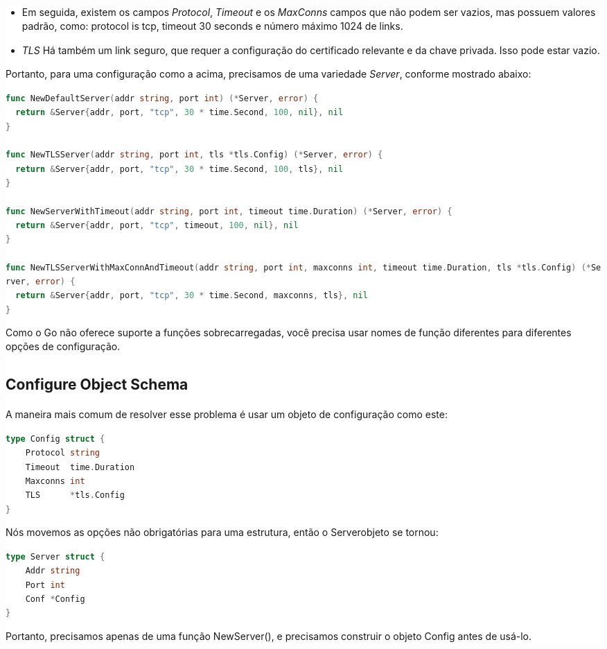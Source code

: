- Em seguida, existem os campos *Protocol*, *Timeout* e os *MaxConns* campos que não podem ser vazios, mas possuem valores padrão,
como: protocol is tcp, timeout 30 seconds e número máximo 1024 de links.

- *TLS* Há também um link seguro, que requer a configuração do certificado relevante e da chave privada. Isso pode estar vazio.

Portanto, para uma configuração como a acima, precisamos de uma variedade *Server*,
conforme mostrado abaixo:

````go
func NewDefaultServer(addr string, port int) (*Server, error) {
  return &Server{addr, port, "tcp", 30 * time.Second, 100, nil}, nil
}

func NewTLSServer(addr string, port int, tls *tls.Config) (*Server, error) {
  return &Server{addr, port, "tcp", 30 * time.Second, 100, tls}, nil
}

func NewServerWithTimeout(addr string, port int, timeout time.Duration) (*Server, error) {
  return &Server{addr, port, "tcp", timeout, 100, nil}, nil
}

func NewTLSServerWithMaxConnAndTimeout(addr string, port int, maxconns int, timeout time.Duration, tls *tls.Config) (*Server, error) {
  return &Server{addr, port, "tcp", 30 * time.Second, maxconns, tls}, nil
}
````

Como o Go não oferece suporte a funções sobrecarregadas, você precisa usar nomes de função diferentes para diferentes opções de configuração.

## Configure Object Schema

A maneira mais comum de resolver esse problema é usar um objeto de configuração como este:

````go
type Config struct {
    Protocol string
    Timeout  time.Duration
    Maxconns int
    TLS      *tls.Config
}
````

Nós movemos as opções não obrigatórias para uma estrutura, então o Serverobjeto se tornou:

````go
type Server struct {
    Addr string
    Port int
    Conf *Config
}
````

Portanto, precisamos apenas de uma função NewServer(), e precisamos construir o objeto Config antes de usá-lo.
